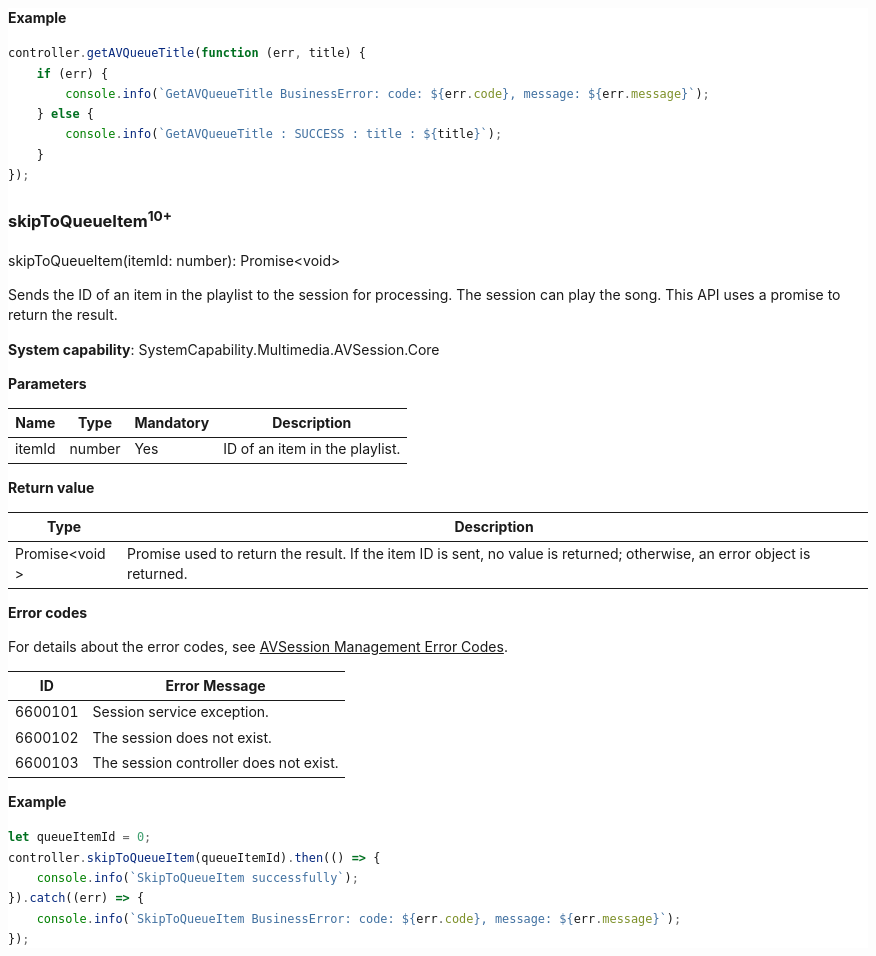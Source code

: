**Example**
```js
controller.getAVQueueTitle(function (err, title) {
    if (err) {
        console.info(`GetAVQueueTitle BusinessError: code: ${err.code}, message: ${err.message}`);
    } else {
        console.info(`GetAVQueueTitle : SUCCESS : title : ${title}`);
    }
});
```

### skipToQueueItem<sup>10+</sup>

skipToQueueItem(itemId: number): Promise\<void>

Sends the ID of an item in the playlist to the session for processing. The session can play the song. This API uses a promise to return the result.

**System capability**: SystemCapability.Multimedia.AVSession.Core

**Parameters**

| Name | Type   | Mandatory| Description                                       |
| ------ | ------- | ---- | ------------------------------------------- |
| itemId | number  | Yes  | ID of an item in the playlist.|

**Return value**

| Type          | Description                                                            |
| -------------- | --------------------------------------------------------------- |
| Promise\<void> | Promise used to return the result. If the item ID is sent, no value is returned; otherwise, an error object is returned.|

**Error codes**

For details about the error codes, see [AVSession Management Error Codes](../errorcodes/errorcode-avsession.md).

| ID| Error Message|
| -------- | ---------------------------------------- |
| 6600101  | Session service exception. |
| 6600102  | The session does not exist. |
| 6600103  | The session controller does not exist. |

**Example**

```js
let queueItemId = 0;
controller.skipToQueueItem(queueItemId).then(() => {
    console.info(`SkipToQueueItem successfully`);
}).catch((err) => {
    console.info(`SkipToQueueItem BusinessError: code: ${err.code}, message: ${err.message}`);
});
```
